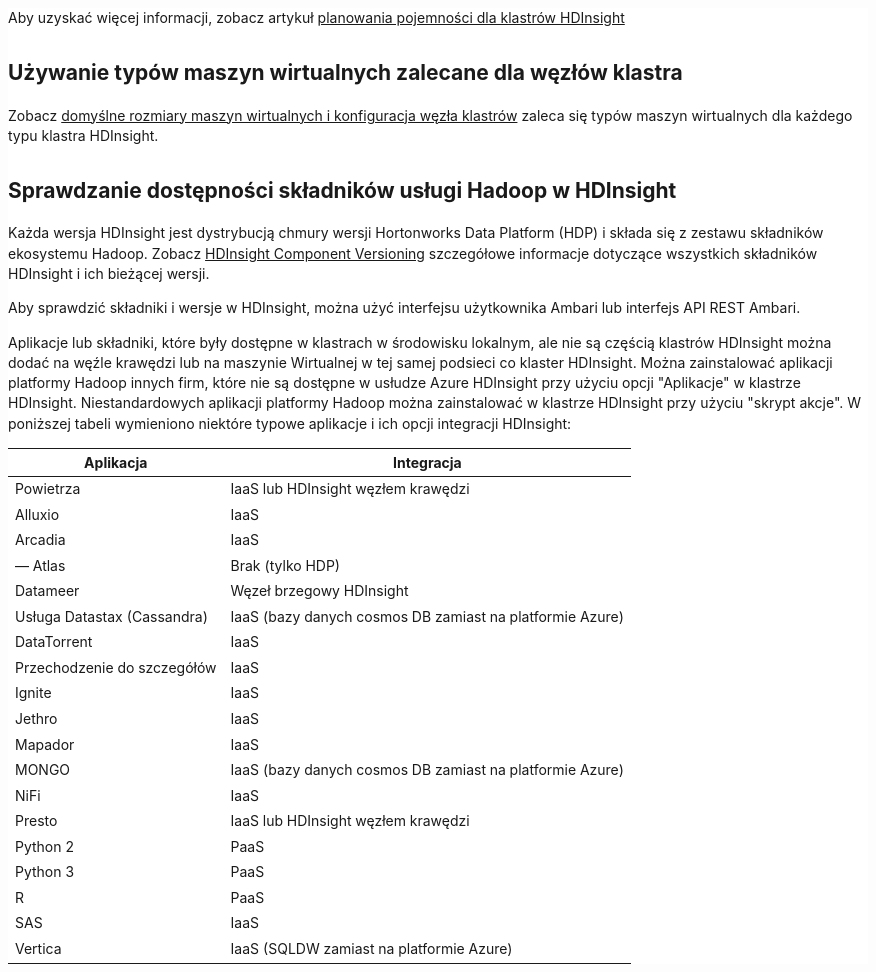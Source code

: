 Aby uzyskać więcej informacji, zobacz artykuł [planowania pojemności dla klastrów HDInsight](../hdinsight-capacity-planning.md)

## <a name="use-the-recommended-virtual-machine-types-for-cluster-nodes"></a>Używanie typów maszyn wirtualnych zalecane dla węzłów klastra

Zobacz [domyślne rozmiary maszyn wirtualnych i konfiguracja węzła klastrów](../hdinsight-component-versioning.md#default-node-configuration-and-virtual-machine-sizes-for-clusters) zaleca się typów maszyn wirtualnych dla każdego typu klastra HDInsight.

## <a name="check-the-availability-of-hadoop-components-in-hdinsight"></a>Sprawdzanie dostępności składników usługi Hadoop w HDInsight

Każda wersja HDInsight jest dystrybucją chmury wersji Hortonworks Data Platform (HDP) i składa się z zestawu składników ekosystemu Hadoop. Zobacz [HDInsight Component Versioning](../hdinsight-component-versioning.md) szczegółowe informacje dotyczące wszystkich składników HDInsight i ich bieżącej wersji.

Aby sprawdzić składniki i wersje w HDInsight, można użyć interfejsu użytkownika Ambari lub interfejs API REST Ambari.

Aplikacje lub składniki, które były dostępne w klastrach w środowisku lokalnym, ale nie są częścią klastrów HDInsight można dodać na węźle krawędzi lub na maszynie Wirtualnej w tej samej podsieci co klaster HDInsight. Można zainstalować aplikacji platformy Hadoop innych firm, które nie są dostępne w usłudze Azure HDInsight przy użyciu opcji "Aplikacje" w klastrze HDInsight. Niestandardowych aplikacji platformy Hadoop można zainstalować w klastrze HDInsight przy użyciu "skrypt akcje". W poniższej tabeli wymieniono niektóre typowe aplikacje i ich opcji integracji HDInsight:

|**Aplikacja**|**Integracja**
|---|---|
|Powietrza|IaaS lub HDInsight węzłem krawędzi
|Alluxio|IaaS  
|Arcadia|IaaS 
|— Atlas|Brak (tylko HDP)
|Datameer|Węzeł brzegowy HDInsight
|Usługa Datastax (Cassandra)|IaaS (bazy danych cosmos DB zamiast na platformie Azure)
|DataTorrent|IaaS 
|Przechodzenie do szczegółów|IaaS 
|Ignite|IaaS
|Jethro|IaaS 
|Mapador|IaaS 
|MONGO|IaaS (bazy danych cosmos DB zamiast na platformie Azure)
|NiFi|IaaS 
|Presto|IaaS lub HDInsight węzłem krawędzi
|Python 2|PaaS 
|Python 3|PaaS 
|R|PaaS 
|SAS|IaaS 
|Vertica|IaaS (SQLDW zamiast na platformie Azure)